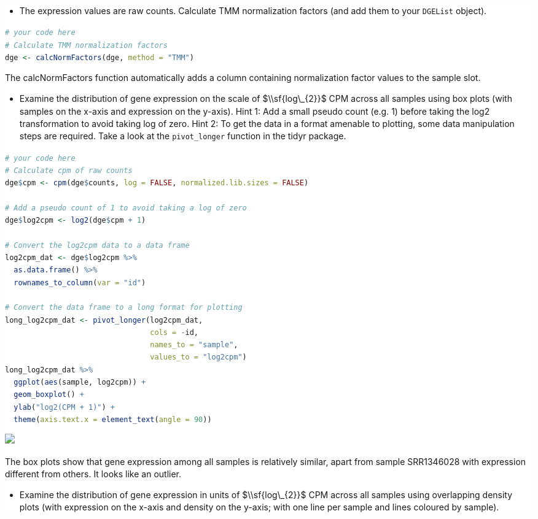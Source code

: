 -   The expression values are raw counts. Calculate TMM normalization
    factors (and add them to your `DGEList` object).

``` r
# your code here
# Calculate TMM normalization factors
dge <- calcNormFactors(dge, method = "TMM")
```

The calcNormFactors function automatically adds a column containing
normalization factor values to the sample slot.

-   Examine the distribution of gene expression on the scale of
    $\\sf{log\_{2}}$ CPM across all samples using box plots (with
    samples on the x-axis and expression on the y-axis). Hint 1: Add a
    small pseudo count (e.g. 1) before taking the log2 transformation to
    avoid taking log of zero. Hint 2: To get the data in a format
    amenable to plotting, some data manipulation steps are required.
    Take a look at the `pivot_longer` function in the tidyr package.

``` r
# your code here
# Calculate cpm of raw counts
dge$cpm <- cpm(dge$counts, log = FALSE, normalized.lib.sizes = FALSE)

# Add a pseudo count of 1 to avoid taking a log of zero
dge$log2cpm <- log2(dge$cpm + 1)

# Convert the log2cpm data to a data frame
log2cpm_dat <- dge$log2cpm %>% 
  as.data.frame() %>% 
  rownames_to_column(var = "id") 

# Convert the data frame to a long format for plotting
long_log2cpm_dat <- pivot_longer(log2cpm_dat, 
                                 cols = -id, 
                                 names_to = "sample", 
                                 values_to = "log2cpm")
long_log2cpm_dat %>% 
  ggplot(aes(sample, log2cpm)) +
  geom_boxplot() +
  ylab("log2(CPM + 1)") +
  theme(axis.text.x = element_text(angle = 90))
```

![](analysis_assignment_files/figure-gfm/unnamed-chunk-14-1.png)

The box plots show that gene expression among all samples is relatively
similar, apart from sample SRR1346028 with expression different from
others. It looks like an outlier.

-   Examine the distribution of gene expression in units of
    $\\sf{log\_{2}}$ CPM across all samples using overlapping density
    plots (with expression on the x-axis and density on the y-axis; with
    one line per sample and lines coloured by sample).
